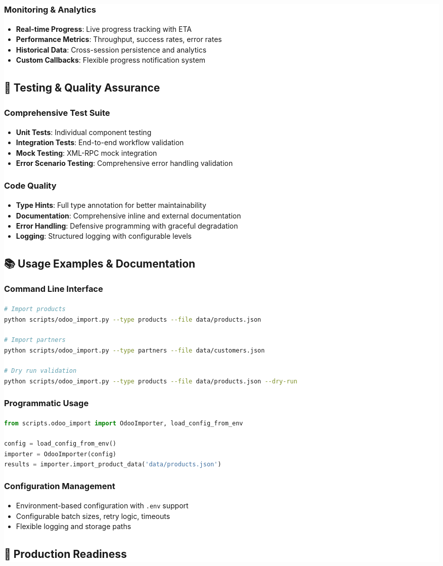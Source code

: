 ### Monitoring & Analytics
- **Real-time Progress**: Live progress tracking with ETA
- **Performance Metrics**: Throughput, success rates, error rates
- **Historical Data**: Cross-session persistence and analytics
- **Custom Callbacks**: Flexible progress notification system

## 🧪 Testing & Quality Assurance

### Comprehensive Test Suite
- **Unit Tests**: Individual component testing
- **Integration Tests**: End-to-end workflow validation
- **Mock Testing**: XML-RPC mock integration
- **Error Scenario Testing**: Comprehensive error handling validation

### Code Quality
- **Type Hints**: Full type annotation for better maintainability
- **Documentation**: Comprehensive inline and external documentation
- **Error Handling**: Defensive programming with graceful degradation
- **Logging**: Structured logging with configurable levels

## 📚 Usage Examples & Documentation

### Command Line Interface
```bash
# Import products
python scripts/odoo_import.py --type products --file data/products.json

# Import partners
python scripts/odoo_import.py --type partners --file data/customers.json

# Dry run validation
python scripts/odoo_import.py --type products --file data/products.json --dry-run
```

### Programmatic Usage
```python
from scripts.odoo_import import OdooImporter, load_config_from_env

config = load_config_from_env()
importer = OdooImporter(config)
results = importer.import_product_data('data/products.json')
```

### Configuration Management
- Environment-based configuration with `.env` support
- Configurable batch sizes, retry logic, timeouts
- Flexible logging and storage paths

## 🔧 Production Readiness
